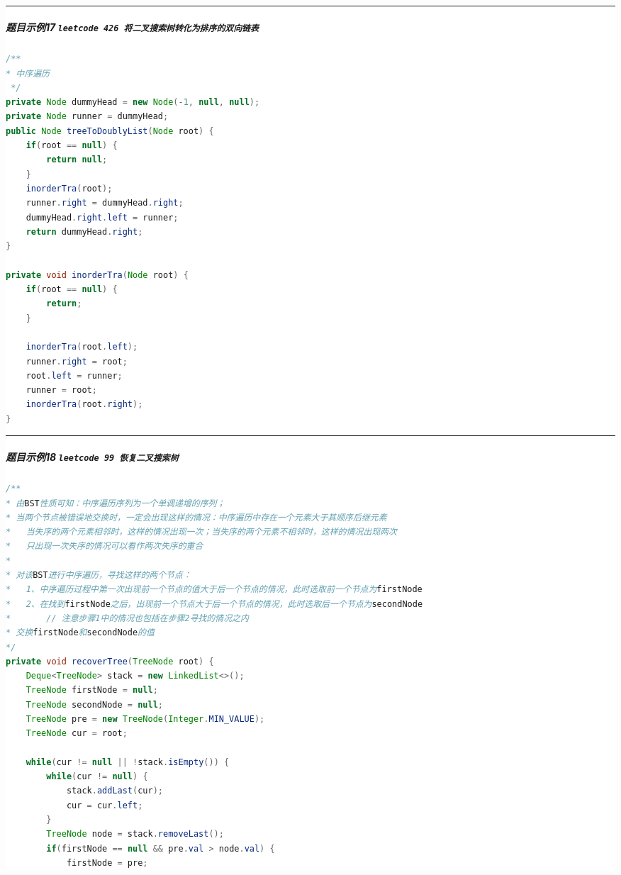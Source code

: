 ----

##### 题目示例17  `leetcode 426 将二叉搜索树转化为排序的双向链表`

```java
/**
* 中序遍历
 */
private Node dummyHead = new Node(-1, null, null);
private Node runner = dummyHead;
public Node treeToDoublyList(Node root) {
    if(root == null) {
        return null;
    }
    inorderTra(root);
    runner.right = dummyHead.right;
    dummyHead.right.left = runner;
    return dummyHead.right;
}

private void inorderTra(Node root) {
    if(root == null) {
        return;
    }

    inorderTra(root.left);
    runner.right = root;
    root.left = runner;
    runner = root;
    inorderTra(root.right);
}
```

-----

##### 题目示例18 `leetcode 99 恢复二叉搜索树`

```java
/**
* 由BST性质可知：中序遍历序列为一个单调递增的序列；
* 当两个节点被错误地交换时，一定会出现这样的情况：中序遍历中存在一个元素大于其顺序后继元素
* 	当失序的两个元素相邻时，这样的情况出现一次；当失序的两个元素不相邻时，这样的情况出现两次
* 	只出现一次失序的情况可以看作两次失序的重合
* 
* 对该BST进行中序遍历，寻找这样的两个节点：
* 	1、中序遍历过程中第一次出现前一个节点的值大于后一个节点的情况，此时选取前一个节点为firstNode
* 	2、在找到firstNode之后，出现前一个节点大于后一个节点的情况，此时选取后一个节点为secondNode
*		// 注意步骤1中的情况也包括在步骤2寻找的情况之内
* 交换firstNode和secondNode的值
*/
private void recoverTree(TreeNode root) {
    Deque<TreeNode> stack = new LinkedList<>();
    TreeNode firstNode = null;
    TreeNode secondNode = null;
    TreeNode pre = new TreeNode(Integer.MIN_VALUE);
    TreeNode cur = root;
    
    while(cur != null || !stack.isEmpty()) {
        while(cur != null) {
            stack.addLast(cur);
            cur = cur.left;
        }
        TreeNode node = stack.removeLast();
        if(firstNode == null && pre.val > node.val) {
            firstNode = pre;
```